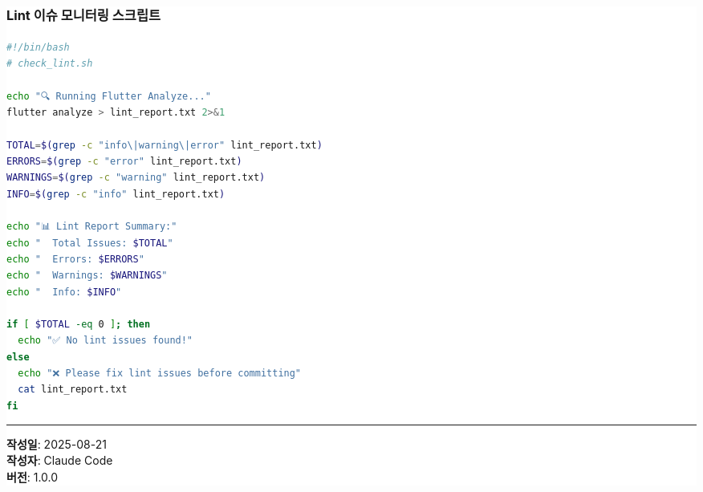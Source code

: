 ### Lint 이슈 모니터링 스크립트
```bash
#!/bin/bash
# check_lint.sh

echo "🔍 Running Flutter Analyze..."
flutter analyze > lint_report.txt 2>&1

TOTAL=$(grep -c "info\|warning\|error" lint_report.txt)
ERRORS=$(grep -c "error" lint_report.txt)
WARNINGS=$(grep -c "warning" lint_report.txt)
INFO=$(grep -c "info" lint_report.txt)

echo "📊 Lint Report Summary:"
echo "  Total Issues: $TOTAL"
echo "  Errors: $ERRORS"
echo "  Warnings: $WARNINGS"
echo "  Info: $INFO"

if [ $TOTAL -eq 0 ]; then
  echo "✅ No lint issues found!"
else
  echo "❌ Please fix lint issues before committing"
  cat lint_report.txt
fi
```

---

**작성일**: 2025-08-21  
**작성자**: Claude Code  
**버전**: 1.0.0
